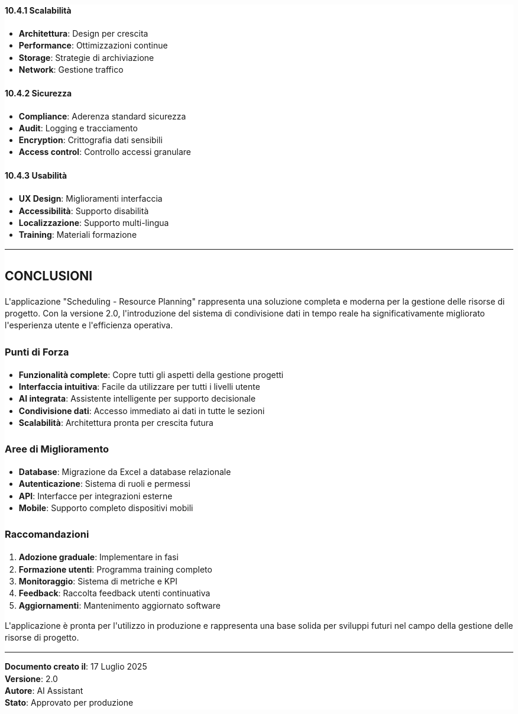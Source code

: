 #### 10.4.1 Scalabilità
- **Architettura**: Design per crescita
- **Performance**: Ottimizzazioni continue
- **Storage**: Strategie di archiviazione
- **Network**: Gestione traffico

#### 10.4.2 Sicurezza
- **Compliance**: Aderenza standard sicurezza
- **Audit**: Logging e tracciamento
- **Encryption**: Crittografia dati sensibili
- **Access control**: Controllo accessi granulare

#### 10.4.3 Usabilità
- **UX Design**: Miglioramenti interfaccia
- **Accessibilità**: Supporto disabilità
- **Localizzazione**: Supporto multi-lingua
- **Training**: Materiali formazione

---

## CONCLUSIONI

L'applicazione "Scheduling - Resource Planning" rappresenta una soluzione completa e moderna per la gestione delle risorse di progetto. Con la versione 2.0, l'introduzione del sistema di condivisione dati in tempo reale ha significativamente migliorato l'esperienza utente e l'efficienza operativa.

### Punti di Forza
- **Funzionalità complete**: Copre tutti gli aspetti della gestione progetti
- **Interfaccia intuitiva**: Facile da utilizzare per tutti i livelli utente
- **AI integrata**: Assistente intelligente per supporto decisionale
- **Condivisione dati**: Accesso immediato ai dati in tutte le sezioni
- **Scalabilità**: Architettura pronta per crescita futura

### Aree di Miglioramento
- **Database**: Migrazione da Excel a database relazionale
- **Autenticazione**: Sistema di ruoli e permessi
- **API**: Interfacce per integrazioni esterne
- **Mobile**: Supporto completo dispositivi mobili

### Raccomandazioni
1. **Adozione graduale**: Implementare in fasi
2. **Formazione utenti**: Programma training completo
3. **Monitoraggio**: Sistema di metriche e KPI
4. **Feedback**: Raccolta feedback utenti continuativa
5. **Aggiornamenti**: Mantenimento aggiornato software

L'applicazione è pronta per l'utilizzo in produzione e rappresenta una base solida per sviluppi futuri nel campo della gestione delle risorse di progetto.

---

**Documento creato il**: 17 Luglio 2025  
**Versione**: 2.0  
**Autore**: AI Assistant  
**Stato**: Approvato per produzione 